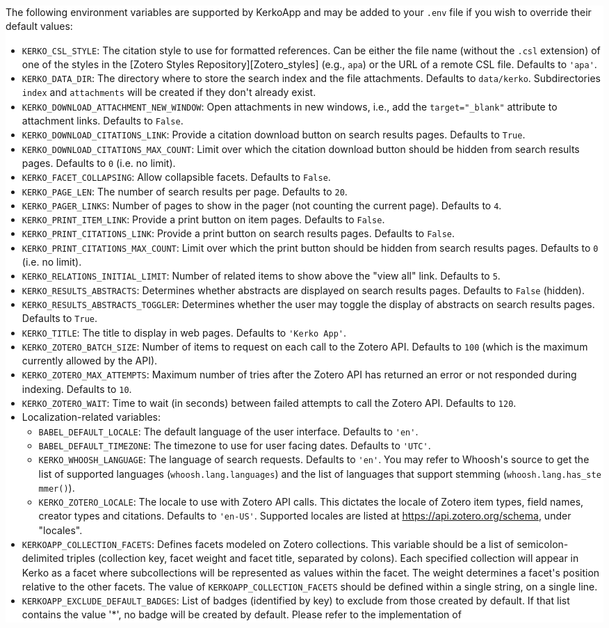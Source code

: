 The following environment variables are supported by KerkoApp and may be added
to your `.env` file if you wish to override their default values:

* `KERKO_CSL_STYLE`: The citation style to use for formatted references. Can be
  either the file name (without the `.csl` extension) of one of the styles in the
  [Zotero Styles Repository][Zotero_styles] (e.g., `apa`) or the URL of a remote
  CSL file. Defaults to `'apa'`.
* `KERKO_DATA_DIR`: The directory where to store the search index and the file
  attachments. Defaults to `data/kerko`. Subdirectories `index` and
  `attachments` will be created if they don't already exist.
* `KERKO_DOWNLOAD_ATTACHMENT_NEW_WINDOW`: Open attachments in new windows, i.e.,
  add the `target="_blank"` attribute to attachment links. Defaults to `False`.
* `KERKO_DOWNLOAD_CITATIONS_LINK`: Provide a citation download button on search
  results pages. Defaults to `True`.
* `KERKO_DOWNLOAD_CITATIONS_MAX_COUNT`: Limit over which the citation download
  button should be hidden from search results pages. Defaults to `0` (i.e. no
  limit).
* `KERKO_FACET_COLLAPSING`: Allow collapsible facets. Defaults to `False`.
* `KERKO_PAGE_LEN`: The number of search results per page. Defaults to `20`.
* `KERKO_PAGER_LINKS`: Number of pages to show in the pager (not counting the
  current page). Defaults to `4`.
* `KERKO_PRINT_ITEM_LINK`: Provide a print button on item pages. Defaults to
  `False`.
* `KERKO_PRINT_CITATIONS_LINK`: Provide a print button on search results
  pages. Defaults to `False`.
* `KERKO_PRINT_CITATIONS_MAX_COUNT`: Limit over which the print button should
  be hidden from search results pages. Defaults to `0` (i.e. no limit).
* `KERKO_RELATIONS_INITIAL_LIMIT`: Number of related items to show above the
  "view all" link. Defaults to `5`.
* `KERKO_RESULTS_ABSTRACTS`: Determines whether abstracts are displayed on
  search results pages. Defaults to `False` (hidden).
* `KERKO_RESULTS_ABSTRACTS_TOGGLER`: Determines whether the user may toggle the
  display of abstracts on search results pages. Defaults to `True`.
* `KERKO_TITLE`: The title to display in web pages. Defaults to `'Kerko App'`.
* `KERKO_ZOTERO_BATCH_SIZE`: Number of items to request on each call to the
  Zotero API. Defaults to `100` (which is the maximum currently allowed by the
  API).
* `KERKO_ZOTERO_MAX_ATTEMPTS`: Maximum number of tries after the Zotero API
  has returned an error or not responded during indexing. Defaults to `10`.
* `KERKO_ZOTERO_WAIT`: Time to wait (in seconds) between failed attempts to
  call the Zotero API. Defaults to `120`.
* Localization-related variables:
  * `BABEL_DEFAULT_LOCALE`: The default language of the user interface. Defaults
    to `'en'`.
  * `BABEL_DEFAULT_TIMEZONE`: The timezone to use for user facing dates.
    Defaults to `'UTC'`.
  * `KERKO_WHOOSH_LANGUAGE`: The language of search requests. Defaults to
    `'en'`. You may refer to Whoosh's source to get the list of supported
    languages (`whoosh.lang.languages`) and the list of languages that support
    stemming (`whoosh.lang.has_stemmer()`).
  * `KERKO_ZOTERO_LOCALE`: The locale to use with Zotero API calls. This
    dictates the locale of Zotero item types, field names, creator types and
    citations. Defaults to `'en-US'`. Supported locales are listed at
    https://api.zotero.org/schema, under "locales".
* `KERKOAPP_COLLECTION_FACETS`: Defines facets modeled on Zotero collections.
  This variable should be a list of semicolon-delimited triples (collection key,
  facet weight and facet title, separated by colons). Each specified collection
  will appear in Kerko as a facet where subcollections will be represented as
  values within the facet. The weight determines a facet's position relative to
  the other facets. The value of `KERKOAPP_COLLECTION_FACETS` should be defined
  within a single string, on a single line.
* `KERKOAPP_EXCLUDE_DEFAULT_BADGES`: List of badges (identified by key) to
  exclude from those created by default. If that list contains the value '*', no
  badge will be created by default. Please refer to the implementation of

[Docker]: https://www.docker.com/
[Docker_docs]: https://docs.docker.com/
[Flask]: https://pypi.org/project/Flask/
[Flask_production]: https://flask.palletsprojects.com/en/1.1.x/deploying/
[Kerko]: https://github.com/whiskyechobravo/kerko
[Kerko_email]: mailto:kerko@whiskyechobravo.com
[Kerko_issues]: https://github.com/whiskyechobravo/kerko/issues
[Kerko_variables]: https://github.com/whiskyechobravo/kerko#configuration-variables
[KerkoApp]: https://github.com/whiskyechobravo/kerkoapp
[KerkoApp_demo]: https://demo.kerko.whiskyechobravo.com
[KerkoApp_issues]: https://github.com/whiskyechobravo/kerkoapp/issues
[Python]: https://www.python.org/
[venv]: https://docs.python.org/3.8/tutorial/venv.html
[Zotero]: https://www.zotero.org/
[Zotero_demo]: https://www.zotero.org/groups/2348869/kerko_demo/items